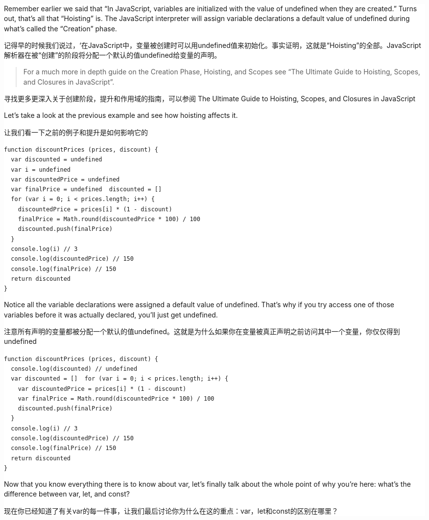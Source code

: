Remember earlier we said that “In JavaScript, variables are initialized with the value of undefined when they are created.” Turns out, that’s all that “Hoisting” is. The JavaScript interpreter will assign variable declarations a default value of undefined during what’s called the “Creation” phase.

记得早的时候我们说过，‘在JavaScript中，变量被创建时可以用undefined值来初始化。事实证明，这就是“Hoisting”的全部。JavaScript解析器在被“创建”的阶段将分配一个默认的值undefined给变量的声明。

> For a much more in depth guide on the Creation Phase, Hoisting, and Scopes see “The Ultimate Guide to Hoisting, Scopes, and Closures in JavaScript”.

寻找更多更深入关于创建阶段，提升和作用域的指南，可以参阅 The Ultimate Guide to Hoisting, Scopes, and Closures in JavaScript

Let’s take a look at the previous example and see how hoisting affects it.

让我们看一下之前的例子和提升是如何影响它的
```
function discountPrices (prices, discount) {
  var discounted = undefined
  var i = undefined
  var discountedPrice = undefined
  var finalPrice = undefined  discounted = []
  for (var i = 0; i < prices.length; i++) {
    discountedPrice = prices[i] * (1 - discount)
    finalPrice = Math.round(discountedPrice * 100) / 100
    discounted.push(finalPrice)
  } 
  console.log(i) // 3
  console.log(discountedPrice) // 150
  console.log(finalPrice) // 150  
  return discounted
}
```
Notice all the variable declarations were assigned a default value of undefined. That’s why if you try access one of those variables before it was actually declared, you’ll just get undefined.

注意所有声明的变量都被分配一个默认的值undefined。这就是为什么如果你在变量被真正声明之前访问其中一个变量，你仅仅得到undefined
```
function discountPrices (prices, discount) {
  console.log(discounted) // undefined  
  var discounted = []  for (var i = 0; i < prices.length; i++) {
    var discountedPrice = prices[i] * (1 - discount)
    var finalPrice = Math.round(discountedPrice * 100) / 100
    discounted.push(finalPrice)
  }  
  console.log(i) // 3
  console.log(discountedPrice) // 150
  console.log(finalPrice) // 150  
  return discounted
}
```
Now that you know everything there is to know about var, let’s finally talk about the whole point of why you’re here: what’s the difference between var, let, and const?

现在你已经知道了有关var的每一件事，让我们最后讨论你为什么在这的重点：var，let和const的区别在哪里？
